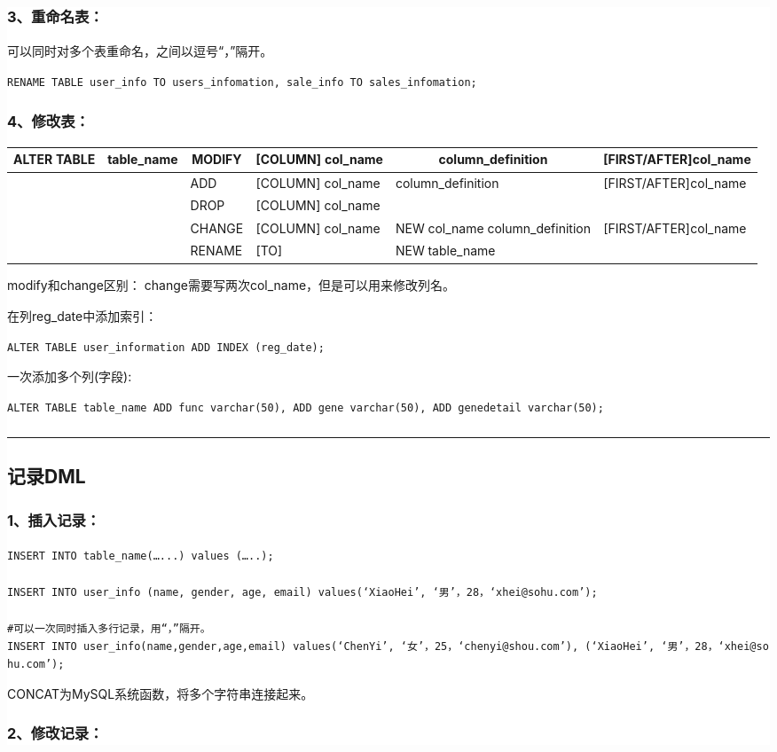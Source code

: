 ### 3、重命名表：

可以同时对多个表重命名，之间以逗号“，”隔开。

```mysql
RENAME TABLE user_info TO users_infomation, sale_info TO sales_infomation;
```

### 4、修改表：

| ALTER TABLE | table_name | MODIFY | [COLUMN] col_name | column_definition               | [FIRST/AFTER]col_name |
| ----------- | ---------- | ------ | ----------------- | ------------------------------- | --------------------- |
|             |            | ADD    | [COLUMN] col_name | column_definition               | [FIRST/AFTER]col_name |
|             |            | DROP   | [COLUMN] col_name |                                 |                       |
|             |            | CHANGE | [COLUMN] col_name | NEW col_name  column_definition | [FIRST/AFTER]col_name |
|             |            | RENAME | [TO]              | NEW table_name                  |                       |

modify和change区别：
change需要写两次col_name，但是可以用来修改列名。

在列reg_date中添加索引：

```mysql
ALTER TABLE user_information ADD INDEX (reg_date);
```

一次添加多个列(字段):

```mysql
ALTER TABLE table_name ADD func varchar(50), ADD gene varchar(50), ADD genedetail varchar(50);
```

###  

------

## 记录DML

### 1、插入记录：

```mysql
INSERT INTO table_name(…...) values (…..);

INSERT INTO user_info (name, gender, age, email) values(‘XiaoHei’, ‘男’，28，‘xhei@sohu.com’);

#可以一次同时插入多行记录，用“，”隔开。
INSERT INTO user_info(name,gender,age,email) values(‘ChenYi’, ‘女’，25，‘chenyi@shou.com’), (‘XiaoHei’, ‘男’，28，‘xhei@sohu.com’);
```

CONCAT为MySQL系统函数，将多个字符串连接起来。

### 2、修改记录：
